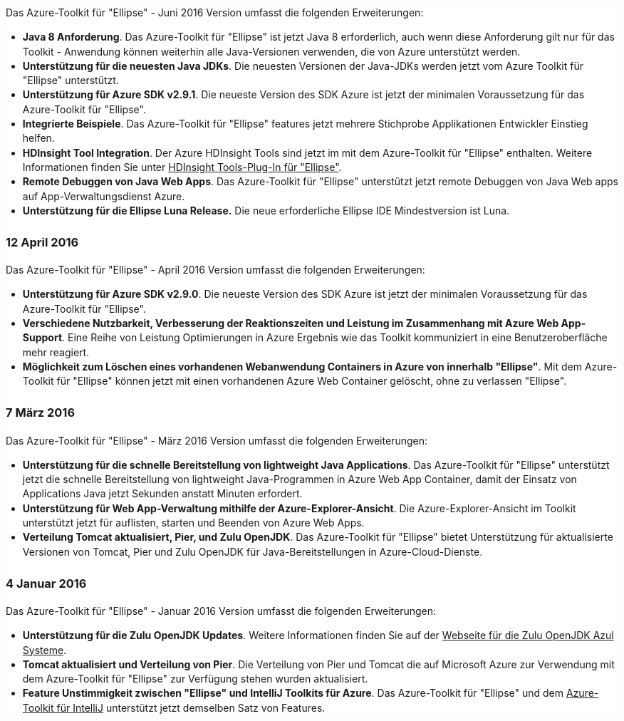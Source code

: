 Das Azure-Toolkit für "Ellipse" - Juni 2016 Version umfasst die folgenden Erweiterungen:

* **Java 8 Anforderung**. Das Azure-Toolkit für "Ellipse" ist jetzt Java 8 erforderlich, auch wenn diese Anforderung gilt nur für das Toolkit - Anwendung können weiterhin alle Java-Versionen verwenden, die von Azure unterstützt werden.
* **Unterstützung für die neuesten Java JDKs**. Die neuesten Versionen der Java-JDKs werden jetzt vom Azure Toolkit für "Ellipse" unterstützt.
* **Unterstützung für Azure SDK v2.9.1**. Die neueste Version des SDK Azure ist jetzt der minimalen Voraussetzung für das Azure-Toolkit für "Ellipse".
* **Integrierte Beispiele**. Das Azure-Toolkit für "Ellipse" features jetzt mehrere Stichprobe Applikationen Entwickler Einstieg helfen.
* **HDInsight Tool Integration**. Der Azure HDInsight Tools sind jetzt im mit dem Azure-Toolkit für "Ellipse" enthalten. Weitere Informationen finden Sie unter [HDInsight Tools-Plug-In für "Ellipse"].
* **Remote Debuggen von Java Web Apps**. Das Azure-Toolkit für "Ellipse" unterstützt jetzt remote Debuggen von Java Web apps auf App-Verwaltungsdienst Azure.
* **Unterstützung für die Ellipse Luna Release.** Die neue erforderliche Ellipse IDE Mindestversion ist Luna.

### <a name="april-12-2016"></a>12 April 2016

Das Azure-Toolkit für "Ellipse" - April 2016 Version umfasst die folgenden Erweiterungen:

* **Unterstützung für Azure SDK v2.9.0**. Die neueste Version des SDK Azure ist jetzt der minimalen Voraussetzung für das Azure-Toolkit für "Ellipse".
* **Verschiedene Nutzbarkeit, Verbesserung der Reaktionszeiten und Leistung im Zusammenhang mit Azure Web App-Support**. Eine Reihe von Leistung Optimierungen in Azure Ergebnis wie das Toolkit kommuniziert in eine Benutzeroberfläche mehr reagiert.
* **Möglichkeit zum Löschen eines vorhandenen Webanwendung Containers in Azure von innerhalb "Ellipse"**. Mit dem Azure-Toolkit für "Ellipse" können jetzt mit einen vorhandenen Azure Web Container gelöscht, ohne zu verlassen "Ellipse".

### <a name="march-7-2016"></a>7 März 2016

Das Azure-Toolkit für "Ellipse" - März 2016 Version umfasst die folgenden Erweiterungen:

* **Unterstützung für die schnelle Bereitstellung von lightweight Java Applications**. Das Azure-Toolkit für "Ellipse" unterstützt jetzt die schnelle Bereitstellung von lightweight Java-Programmen in Azure Web App Container, damit der Einsatz von Applications Java jetzt Sekunden anstatt Minuten erfordert.
* **Unterstützung für Web App-Verwaltung mithilfe der Azure-Explorer-Ansicht**. Die Azure-Explorer-Ansicht im Toolkit unterstützt jetzt für auflisten, starten und Beenden von Azure Web Apps.
* **Verteilung Tomcat aktualisiert, Pier, und Zulu OpenJDK**. Das Azure-Toolkit für "Ellipse" bietet Unterstützung für aktualisierte Versionen von Tomcat, Pier und Zulu OpenJDK für Java-Bereitstellungen in Azure-Cloud-Dienste.

### <a name="january-4-2016"></a>4 Januar 2016

Das Azure-Toolkit für "Ellipse" - Januar 2016 Version umfasst die folgenden Erweiterungen:

* **Unterstützung für die Zulu OpenJDK Updates**. Weitere Informationen finden Sie auf der [Webseite für die Zulu OpenJDK Azul Systeme].
* **Tomcat aktualisiert und Verteilung von Pier**. Die Verteilung von Pier und Tomcat die auf Microsoft Azure zur Verwendung mit dem Azure-Toolkit für "Ellipse" zur Verfügung stehen wurden aktualisiert.
* **Feature Unstimmigkeit zwischen "Ellipse" und IntelliJ Toolkits für Azure**. Das Azure-Toolkit für "Ellipse" und dem [Azure-Toolkit für IntelliJ] unterstützt jetzt demselben Satz von Features.


[Azure-Toolkit für "Ellipse"]: ./azure-toolkit-for-eclipse.md
[Azure-Toolkit für IntelliJ]: ./azure-toolkit-for-intellij.md
[Erstellen einer Hallo Welt Web App für Azure in "Ellipse"]: ./app-service-web/app-service-web-eclipse-create-hello-world-web-app.md
[Erstellen einer Hallo Welt Web App für Azure in IntelliJ]: ./app-service-web/app-service-web-intellij-create-hello-world-web-app.md
[Installieren des Azure-Toolkits für "Ellipse"]: ./azure-toolkit-for-eclipse-installation.md
[Installieren des Azure-Toolkits für IntelliJ]: ./azure-toolkit-for-intellij-installation.md
[What's New in the Azure Toolkit for Eclipse]: ./azure-toolkit-for-eclipse-whats-new.md
[Was ist neu in der Azure-Toolkit für IntelliJ]: ./azure-toolkit-for-intellij-whats-new.md
[Azure Java-Entwicklercenter]: http://go.microsoft.com/fwlink/?LinkID=699547
[Webseite für die Zulu OpenJDK Azul Systeme]: http://go.microsoft.com/fwlink/?LinkId=402457
[Azure-Endpunkte]: http://go.microsoft.com/fwlink/?LinkID=699526
[Liste der Azure-Speicher-Konto]: http://go.microsoft.com/fwlink/?LinkID=699528
[Komponenten Eigenschaften]: http://go.microsoft.com/fwlink/?LinkID=699525#components_properties
[Erstellen einer Hallo Welt Anwendungs Azure in "Ellipse"]: http://go.microsoft.com/fwlink/?LinkID=699533
[Für das Debuggen Azure Applications in "Ellipse"]: http://go.microsoft.com/fwlink/?LinkID=699535
[Bereitstellen von großen Bereitstellungen]: http://go.microsoft.com/fwlink/?LinkID=699536
[Endpunkte Eigenschaften]: http://go.microsoft.com/fwlink/?LinkID=699525#endpoints_properties
[Eigenschaften der Umgebung Variablen]: http://go.microsoft.com/fwlink/?LinkID=699525#environment_variables_properties
[HDInsight Tools-Plug-In für "Ellipse"]: ./hdinsight/hdinsight-apache-spark-eclipse-tool-plugin.md
[So Web Benutzerauthentifizierung mit Azure Access Control Service "Ellipse" verwenden]: http://go.microsoft.com/fwlink/?LinkID=264703
[So verwenden Sie SSL Verschiebung]: http://go.microsoft.com/fwlink/?LinkID=699545
[Installieren des Azure-Toolkits für "Ellipse"]: http://go.microsoft.com/fwlink/?LinkId=699546
[Speichereigenschaften der lokalen]: http://go.microsoft.com/fwlink/?LinkID=699525#local_storage_properties
[Microsoft Azure-Client-API]: http://go.microsoft.com/fwlink/?LinkId=280397
[Eigenschaften der Server-Konfiguration]: http://go.microsoft.com/fwlink/?LinkID=699525#server_configuration_properties
[Sitzung Zugehörigkeit]: http://go.microsoft.com/fwlink/?LinkID=699548
[SSL-Verschiebung]: http://go.microsoft.com/fwlink/?LinkID=699549
[Zum Erstellen eines neuen Kontos mit Speicher]: http://go.microsoft.com/fwlink/?LinkID=699528#create_new
[Virtuellen Computern und Cloud-Dienst Größen für Azure]: http://go.microsoft.com/fwlink/?LinkId=466520
[ic710876]: ./media/azure-toolkit-for-eclipse-whats-new/ic710876.png
[ic710877]: ./media/azure-toolkit-for-eclipse-whats-new/ic710877.png
[ic710879]: ./media/azure-toolkit-for-eclipse-whats-new/ic710879.png
[ic710880]: ./media/azure-toolkit-for-eclipse-whats-new/ic710880.png
[ic710881]: ./media/azure-toolkit-for-eclipse-whats-new/ic710881.png
[ic710876]: ./media/azure-toolkit-for-eclipse-whats-new/ic710876.png
[ic710882]: ./media/azure-toolkit-for-eclipse-whats-new/ic710882.png
[ic710883]: ./media/azure-toolkit-for-eclipse-whats-new/ic710883.png
